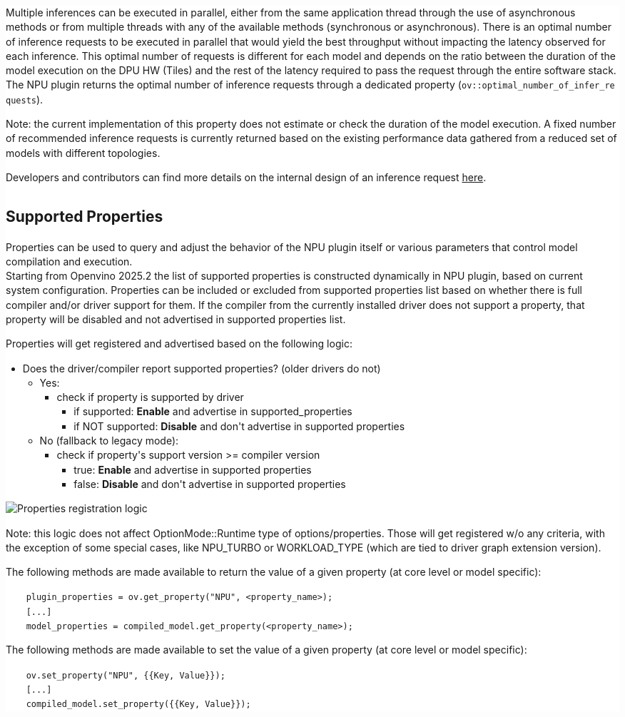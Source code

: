 Multiple inferences can be executed in parallel, either from the same application thread through the use of asynchronous methods or from multiple threads with any of the available methods (synchronous or asynchronous). There is an optimal number of inference requests to be executed in parallel that would yield the best throughput without impacting the latency observed for each inference. This optimal number of requests is different for each model and depends on the ratio between the duration of the model execution on the DPU HW (Tiles) and the rest of the latency required to pass the request through the entire software stack. The NPU plugin returns the optimal number of inference requests through a dedicated property (`ov::optimal_number_of_infer_requests`).

Note: the current implementation of this property does not estimate or check the duration of the model execution. A fixed number of recommended inference requests is currently returned based on the existing performance data gathered from a reduced set of models with different topologies.
<br>

Developers and contributors can find more details on the internal design of an inference request [here](./docs/inference-request.md).

## Supported Properties

Properties can be used to query and adjust the behavior of the NPU plugin itself or various parameters that control model compilation and execution.  
Starting from Openvino 2025.2 the list of supported properties is constructed dynamically in NPU plugin, based on current system configuration. Properties can be included or excluded from supported properties list based on whether there is full compiler and/or driver support for them. If the compiler from the currently installed driver does not support a property, that property will be disabled and not advertised in supported properties list.

Properties will get registered and advertised based on the following logic:
- Does the driver/compiler report supported properties? (older drivers do not)
    - Yes:
        - check if property is supported by driver
            - if supported: **Enable** and advertise in supported_properties
            - if NOT supported: **Disable** and don't advertise in supported properties
    - No (fallback to legacy mode):
        - check if property's support version >= compiler version
            - true: **Enable** and advertise in supported properties
            - false: **Disable** and don't advertise in supported properties

![Properties registration logic](./docs/img/properties_init_sequence.png)

Note: this logic does not affect OptionMode::Runtime type of options/properties. Those will get registered w/o any criteria, with the exception of some special cases, like NPU_TURBO or WORKLOAD_TYPE (which are tied to driver graph extension version).

The following methods are made available to return the value of a given property (at core level or model specific):
```
    plugin_properties = ov.get_property("NPU", <property_name>);
    [...]
    model_properties = compiled_model.get_property(<property_name>);
```

The following methods are made available to set the value of a given property (at core level or model specific):
```
    ov.set_property("NPU", {{Key, Value}});
    [...]
    compiled_model.set_property({{Key, Value}});
```
